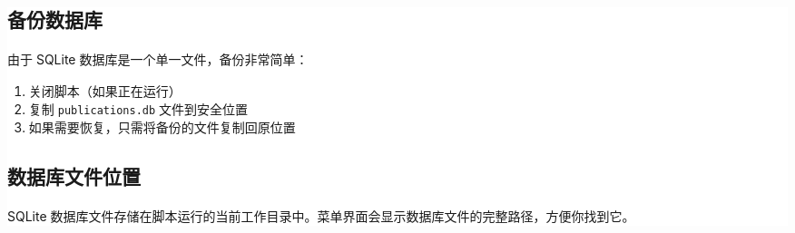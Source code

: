 ## 备份数据库

由于 SQLite 数据库是一个单一文件，备份非常简单：

1. 关闭脚本（如果正在运行）
2. 复制 `publications.db` 文件到安全位置
3. 如果需要恢复，只需将备份的文件复制回原位置

## 数据库文件位置

SQLite 数据库文件存储在脚本运行的当前工作目录中。菜单界面会显示数据库文件的完整路径，方便你找到它。
